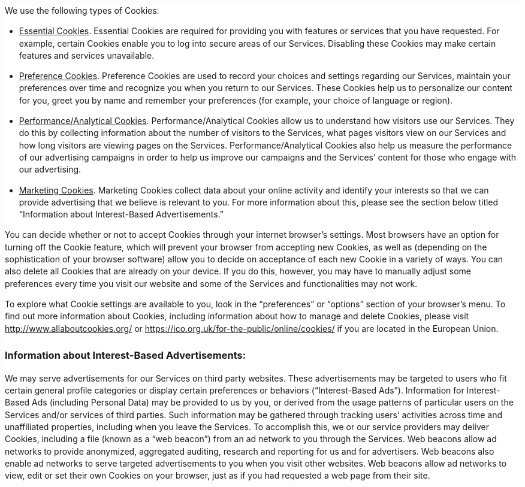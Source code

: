 We use the following types of Cookies:

- <u>Essential Cookies</u>. Essential Cookies are required for providing
  you with features or services that you have requested. For example,
  certain Cookies enable you to log into secure areas of our Services.
  Disabling these Cookies may make certain features and services
  unavailable.

- <u>Preference Cookies</u>. Preference Cookies are used to record your
  choices and settings regarding our Services, maintain your preferences
  over time and recognize you when you return to our Services. These
  Cookies help us to personalize our content for you, greet you by name
  and remember your preferences (for example, your choice of language or
  region).

- <u>Performance/Analytical Cookies</u>. Performance/Analytical Cookies
  allow us to understand how visitors use our Services. They do this by
  collecting information about the number of visitors to the Services,
  what pages visitors view on our Services and how long visitors are
  viewing pages on the Services. Performance/Analytical Cookies also
  help us measure the performance of our advertising campaigns in order
  to help us improve our campaigns and the Services’ content for those
  who engage with our advertising.

- <u>Marketing Cookies</u>. Marketing Cookies collect data about your
  online activity and identify your interests so that we can provide
  advertising that we believe is relevant to you. For more information
  about this, please see the section below titled “Information about
  Interest-Based Advertisements.”

You can decide whether or not to accept Cookies through your internet
browser’s settings. Most browsers have an option for turning off the
Cookie feature, which will prevent your browser from accepting new
Cookies, as well as (depending on the sophistication of your browser
software) allow you to decide on acceptance of each new Cookie in a
variety of ways. You can also delete all Cookies that are already on
your device. If you do this, however, you may have to manually adjust
some preferences every time you visit our website and some of the
Services and functionalities may not work.

To explore what Cookie settings are available to you, look in the
“preferences” or “options” section of your browser’s menu. To find out
more information about Cookies, including information about how to
manage and delete Cookies, please visit
<http://www.allaboutcookies.org/> or
<https://ico.org.uk/for-the-public/online/cookies/> if you are located
in the European Union.

### Information about Interest-Based Advertisements:

We may serve advertisements for our Services on third party websites.
These advertisements may be targeted to users who fit certain general
profile categories or display certain preferences or behaviors
(“Interest-Based Ads”). Information for Interest-Based Ads (including
Personal Data) may be provided to us by you, or derived from the usage
patterns of particular users on the Services and/or services of third
parties. Such information may be gathered through tracking users’
activities across time and unaffiliated properties, including when you
leave the Services. To accomplish this, we or our service providers may
deliver Cookies, including a file (known as a “web beacon”) from an ad
network to you through the Services. Web beacons allow ad networks to
provide anonymized, aggregated auditing, research and reporting for us
and for advertisers. Web beacons also enable ad networks to serve
targeted advertisements to you when you visit other websites. Web
beacons allow ad networks to view, edit or set their own Cookies on your
browser, just as if you had requested a web page from their site.
